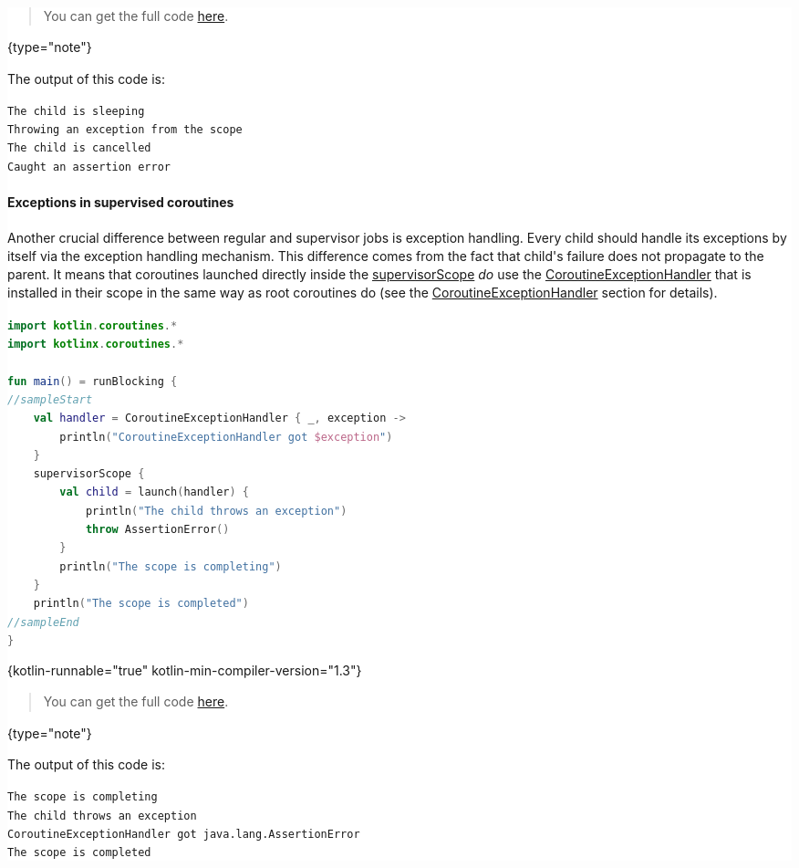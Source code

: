> You can get the full code [here](../../kotlinx-coroutines-core/jvm/test/guide/example-supervision-02.kt).
>
{type="note"}

The output of this code is:

```text
The child is sleeping
Throwing an exception from the scope
The child is cancelled
Caught an assertion error
```



#### Exceptions in supervised coroutines

Another crucial difference between regular and supervisor jobs is exception handling.
Every child should handle its exceptions by itself via the exception handling mechanism.
This difference comes from the fact that child's failure does not propagate to the parent.
It means that coroutines launched directly inside the [supervisorScope][_supervisorScope] _do_ use the [CoroutineExceptionHandler]
that is installed in their scope in the same way as root coroutines do
(see the [CoroutineExceptionHandler](#coroutineexceptionhandler) section for details). 

```kotlin
import kotlin.coroutines.*
import kotlinx.coroutines.*

fun main() = runBlocking {
//sampleStart
    val handler = CoroutineExceptionHandler { _, exception -> 
        println("CoroutineExceptionHandler got $exception") 
    }
    supervisorScope {
        val child = launch(handler) {
            println("The child throws an exception")
            throw AssertionError()
        }
        println("The scope is completing")
    }
    println("The scope is completed")
//sampleEnd
}
```
{kotlin-runnable="true" kotlin-min-compiler-version="1.3"}

> You can get the full code [here](../../kotlinx-coroutines-core/jvm/test/guide/example-supervision-03.kt).
>
{type="note"}

The output of this code is:

```text
The scope is completing
The child throws an exception
CoroutineExceptionHandler got java.lang.AssertionError
The scope is completed
```


[//]: # (title: Coroutine exceptions handling)
[CancellationException]: https://kotlin.github.io/kotlinx.coroutines/kotlinx-coroutines-core/kotlinx.coroutines/-cancellation-exception/index.html
[launch]: https://kotlin.github.io/kotlinx.coroutines/kotlinx-coroutines-core/kotlinx.coroutines/launch.html
[async]: https://kotlin.github.io/kotlinx.coroutines/kotlinx-coroutines-core/kotlinx.coroutines/async.html
[Deferred.await]: https://kotlin.github.io/kotlinx.coroutines/kotlinx-coroutines-core/kotlinx.coroutines/-deferred/await.html
[GlobalScope]: https://kotlin.github.io/kotlinx.coroutines/kotlinx-coroutines-core/kotlinx.coroutines/-global-scope/index.html
[CoroutineExceptionHandler]: https://kotlin.github.io/kotlinx.coroutines/kotlinx-coroutines-core/kotlinx.coroutines/-coroutine-exception-handler/index.html
[Job]: https://kotlin.github.io/kotlinx.coroutines/kotlinx-coroutines-core/kotlinx.coroutines/-job/index.html
[Deferred]: https://kotlin.github.io/kotlinx.coroutines/kotlinx-coroutines-core/kotlinx.coroutines/-deferred/index.html
[Job.cancel]: https://kotlin.github.io/kotlinx.coroutines/kotlinx-coroutines-core/kotlinx.coroutines/cancel.html
[runBlocking]: https://kotlin.github.io/kotlinx.coroutines/kotlinx-coroutines-core/kotlinx.coroutines/run-blocking.html
[SupervisorJob()]: https://kotlin.github.io/kotlinx.coroutines/kotlinx-coroutines-core/kotlinx.coroutines/-supervisor-job.html
[Job()]: https://kotlin.github.io/kotlinx.coroutines/kotlinx-coroutines-core/kotlinx.coroutines/-job.html
[_coroutineScope]: https://kotlin.github.io/kotlinx.coroutines/kotlinx-coroutines-core/kotlinx.coroutines/coroutine-scope.html
[_supervisorScope]: https://kotlin.github.io/kotlinx.coroutines/kotlinx-coroutines-core/kotlinx.coroutines/supervisor-scope.html
[actor]: https://kotlin.github.io/kotlinx.coroutines/kotlinx-coroutines-core/kotlinx.coroutines.channels/actor.html
[produce]: https://kotlin.github.io/kotlinx.coroutines/kotlinx-coroutines-core/kotlinx.coroutines.channels/produce.html
[ReceiveChannel.receive]: https://kotlin.github.io/kotlinx.coroutines/kotlinx-coroutines-core/kotlinx.coroutines.channels/-receive-channel/receive.html